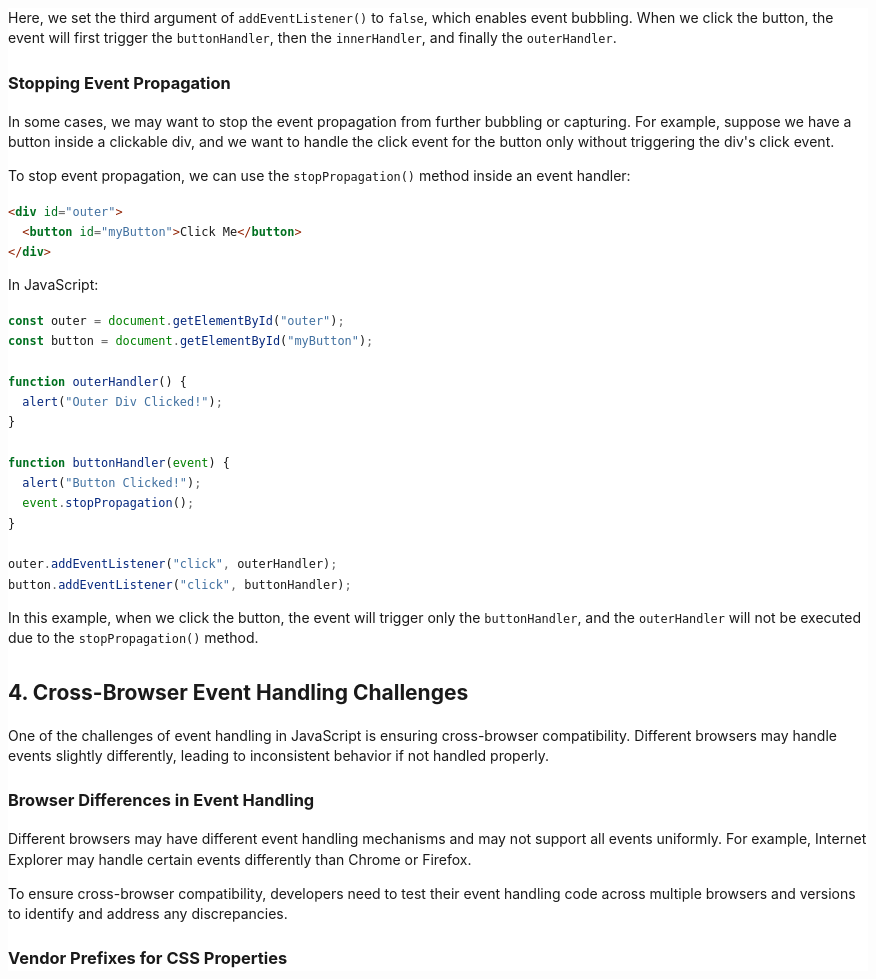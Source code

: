 Here, we set the third argument of `addEventListener()` to `false`, which enables event bubbling. When we click the button, the event will first trigger the `buttonHandler`, then the `innerHandler`, and finally the `outerHandler`.

### Stopping Event Propagation

In some cases, we may want to stop the event propagation from further bubbling or capturing. For example, suppose we have a button inside a clickable div, and we want to handle the click event for the button only without triggering the div's click event.

To stop event propagation, we can use the `stopPropagation()` method inside an event handler:

```html
<div id="outer">
  <button id="myButton">Click Me</button>
</div>
```

In JavaScript:

```javascript
const outer = document.getElementById("outer");
const button = document.getElementById("myButton");

function outerHandler() {
  alert("Outer Div Clicked!");
}

function buttonHandler(event) {
  alert("Button Clicked!");
  event.stopPropagation();
}

outer.addEventListener("click", outerHandler);
button.addEventListener("click", buttonHandler);
```

In this example, when we click the button, the event will trigger only the `buttonHandler`, and the `outerHandler` will not be executed due to the `stopPropagation()` method.

## 4. Cross-Browser Event Handling Challenges

One of the challenges of event handling in JavaScript is ensuring cross-browser compatibility. Different browsers may handle events slightly differently, leading to inconsistent behavior if not handled properly.

### Browser Differences in Event Handling

Different browsers may have different event handling mechanisms and may not support all events uniformly. For example, Internet Explorer may handle certain events differently than Chrome or Firefox.

To ensure cross-browser compatibility, developers need to test their event handling code across multiple browsers and versions to identify and address any discrepancies.

### Vendor Prefixes for CSS Properties
